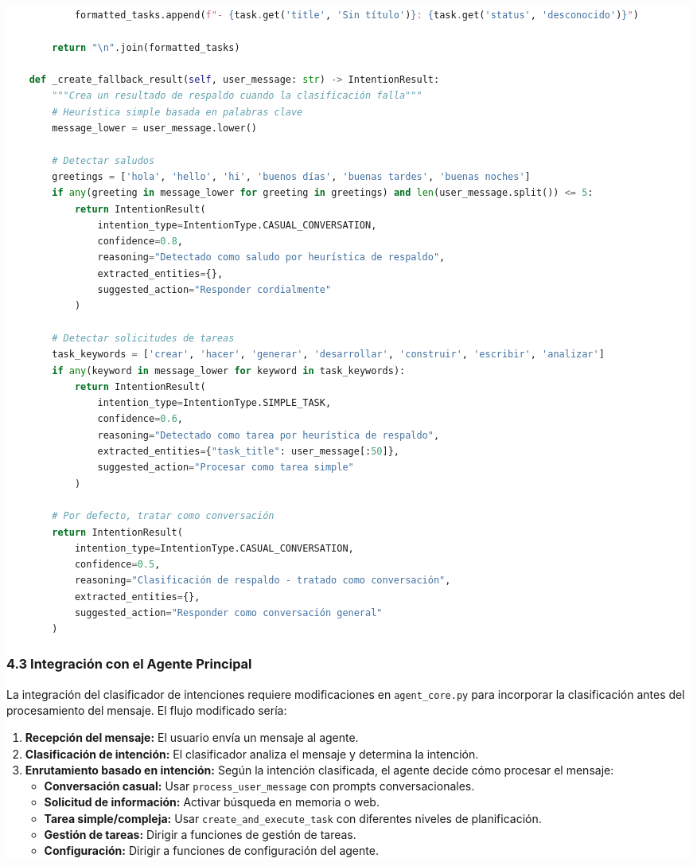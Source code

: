 ```python
            formatted_tasks.append(f"- {task.get('title', 'Sin título')}: {task.get('status', 'desconocido')}")
        
        return "\n".join(formatted_tasks)
    
    def _create_fallback_result(self, user_message: str) -> IntentionResult:
        """Crea un resultado de respaldo cuando la clasificación falla"""
        # Heurística simple basada en palabras clave
        message_lower = user_message.lower()
        
        # Detectar saludos
        greetings = ['hola', 'hello', 'hi', 'buenos días', 'buenas tardes', 'buenas noches']
        if any(greeting in message_lower for greeting in greetings) and len(user_message.split()) <= 5:
            return IntentionResult(
                intention_type=IntentionType.CASUAL_CONVERSATION,
                confidence=0.8,
                reasoning="Detectado como saludo por heurística de respaldo",
                extracted_entities={},
                suggested_action="Responder cordialmente"
            )
        
        # Detectar solicitudes de tareas
        task_keywords = ['crear', 'hacer', 'generar', 'desarrollar', 'construir', 'escribir', 'analizar']
        if any(keyword in message_lower for keyword in task_keywords):
            return IntentionResult(
                intention_type=IntentionType.SIMPLE_TASK,
                confidence=0.6,
                reasoning="Detectado como tarea por heurística de respaldo",
                extracted_entities={"task_title": user_message[:50]},
                suggested_action="Procesar como tarea simple"
            )
        
        # Por defecto, tratar como conversación
        return IntentionResult(
            intention_type=IntentionType.CASUAL_CONVERSATION,
            confidence=0.5,
            reasoning="Clasificación de respaldo - tratado como conversación",
            extracted_entities={},
            suggested_action="Responder como conversación general"
        )
```

### 4.3 Integración con el Agente Principal

La integración del clasificador de intenciones requiere modificaciones en `agent_core.py` para incorporar la clasificación antes del procesamiento del mensaje. El flujo modificado sería:

1. **Recepción del mensaje:** El usuario envía un mensaje al agente.
2. **Clasificación de intención:** El clasificador analiza el mensaje y determina la intención.
3. **Enrutamiento basado en intención:** Según la intención clasificada, el agente decide cómo procesar el mensaje:
   - **Conversación casual:** Usar `process_user_message` con prompts conversacionales.
   - **Solicitud de información:** Activar búsqueda en memoria o web.
   - **Tarea simple/compleja:** Usar `create_and_execute_task` con diferentes niveles de planificación.
   - **Gestión de tareas:** Dirigir a funciones de gestión de tareas.
   - **Configuración:** Dirigir a funciones de configuración del agente.
